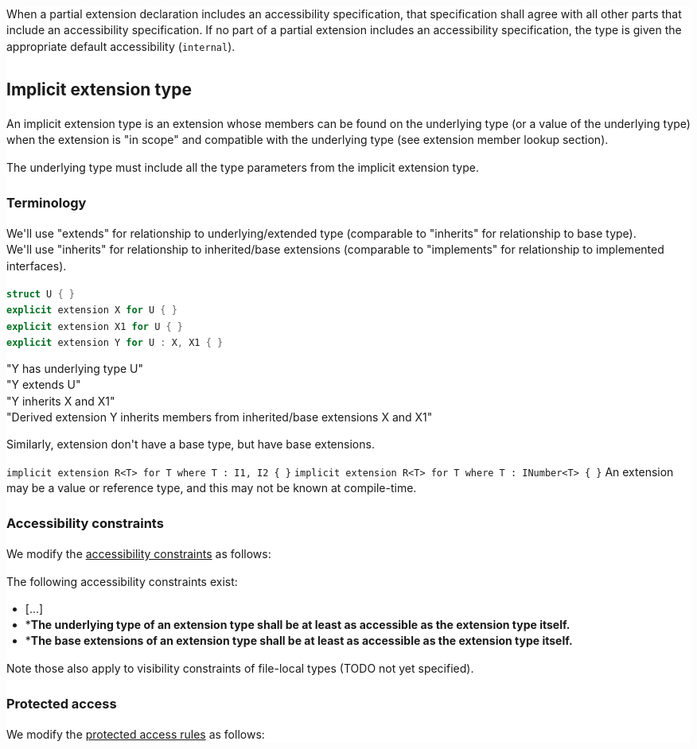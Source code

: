 When a partial extension declaration includes an accessibility specification, 
that specification shall agree with all other parts that include an accessibility specification. 
If no part of a partial extension includes an accessibility specification, 
the type is given the appropriate default accessibility (`internal`).

## Implicit extension type

An implicit extension type is an extension whose members can be found on the underlying type
(or a value of the underlying type) when the extension is "in scope"
and compatible with the underlying type (see extension member lookup section).

The underlying type must include all the type parameters from the implicit extension type.  

### Terminology

We'll use "extends" for relationship to underlying/extended type 
(comparable to "inherits" for relationship to base type).  
We'll use "inherits" for relationship to inherited/base extensions 
(comparable to "implements" for relationship to implemented interfaces).  

```csharp
struct U { }
explicit extension X for U { }
explicit extension X1 for U { }
explicit extension Y for U : X, X1 { }
```
"Y has underlying type U"  
"Y extends U"  
"Y inherits X and X1"  
"Derived extension Y inherits members from inherited/base extensions X and X1"  

Similarly, extension don't have a base type, but have base extensions.  

`implicit extension R<T> for T where T : I1, I2 { }`
`implicit extension R<T> for T where T : INumber<T> { }`
An extension may be a value or reference type, and this may not be known at compile-time. 

### Accessibility constraints

We modify the [accessibility constraints](https://github.com/dotnet/csharpstandard/blob/draft-v7/standard/basic-concepts.md#755-accessibility-constraints) as follows:

The following accessibility constraints exist:
- [...]
- \***The underlying type of an extension type shall be at least as accessible as the extension type itself.**
- \***The base extensions of an extension type shall be at least as accessible as the extension type itself.**

Note those also apply to visibility constraints of file-local types (TODO not yet specified).

### Protected access

We modify the [protected access rules](https://github.com/dotnet/csharpstandard/blob/draft-v7/standard/basic-concepts.md#754-protected-access) as follows:


[summary]: #summary
[motivation]: #motivation